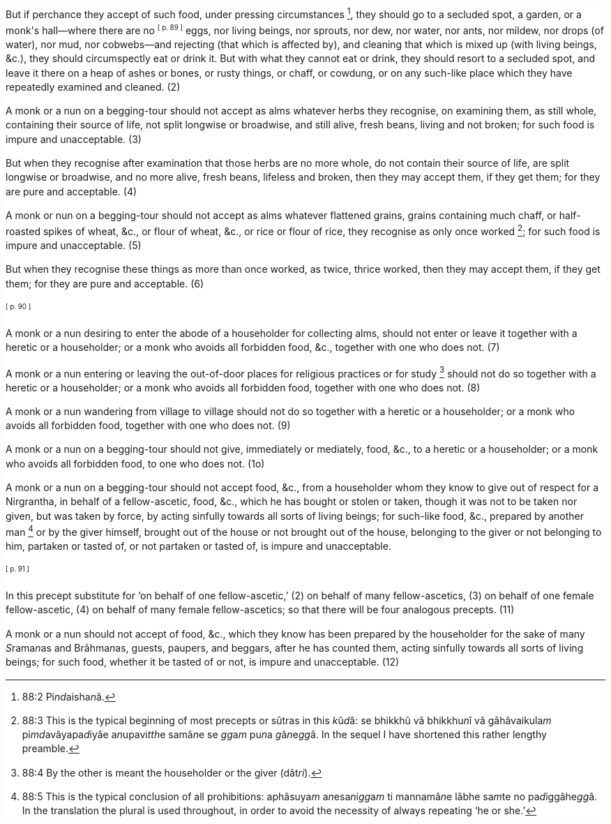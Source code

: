 But if perchance they accept of such food, under pressing circumstances [^323], they should go to a secluded spot, a garden, or a monk's hall—where there are no <span id="p89"><sup><small>[ p. 89 ]</small></sup></span> eggs, nor living beings, nor sprouts, nor dew, nor water, nor ants, nor mildew, nor drops (of water), nor mud, nor cobwebs—and rejecting (that which is affected by), and cleaning that which is mixed up (with living beings, &c.), they should circumspectly eat or drink it. But with what they cannot eat or drink, they should resort to a secluded spot, and leave it there on a heap of ashes or bones, or rusty things, or chaff, or cowdung, or on any such-like place which they have repeatedly examined and cleaned. (2)

A monk or a nun on a begging-tour should not accept as alms whatever herbs they recognise, on examining them, as still whole, containing their source of life, not split longwise or broadwise, and still alive, fresh beans, living and not broken; for such food is impure and unacceptable. (3)

But when they recognise after examination that those herbs are no more whole, do not contain their source of life, are split longwise or broadwise, and no more alive, fresh beans, lifeless and broken, then they may accept them, if they get them; for they are pure and acceptable. (4)

A monk or nun on a begging-tour should not accept as alms whatever flattened grains, grains containing much chaff, or half-roasted spikes of wheat, &c., or flour of wheat, &c., or rice or flour of rice, they recognise as only once worked [^324]; for such food is impure and unacceptable. (5)

But when they recognise these things as more than once worked, as twice, thrice worked, then they may accept them, if they get them; for they are pure and acceptable. (6)

<span id="p90"><sup><small>[ p. 90 ]</small></sup></span>

A monk or a nun desiring to enter the abode of a householder for collecting alms, should not enter or leave it together with a heretic or a householder; or a monk who avoids all forbidden food, &c., together with one who does not. (7)

A monk or a nun entering or leaving the out-of-door places for religious practices or for study [^325] should not do so together with a heretic or a householder; or a monk who avoids all forbidden food, together with one who does not. (8)

A monk or a nun wandering from village to village should not do so together with a heretic or a householder; or a monk who avoids all forbidden food, together with one who does not. (9)

A monk or a nun on a begging-tour should not give, immediately or mediately, food, &c., to a heretic or a householder; or a monk who avoids all forbidden food, to one who does not. (1o)

A monk or a nun on a begging-tour should not accept food, &c., from a householder whom they know to give out of respect for a Nirgrantha, in behalf of a fellow-ascetic, food, &c., which he has bought or stolen or taken, though it was not to be taken nor given, but was taken by force, by acting sinfully towards all sorts of living beings; for such-like food, &c., prepared by another man [^326] or by the giver himself, brought out of the house or not brought out of the house, belonging to the giver or not belonging to him, partaken or tasted of, or not partaken or tasted of, is impure and unacceptable.

<span id="p91"><sup><small>[ p. 91 ]</small></sup></span>

In this precept substitute for ‘on behalf of one fellow-ascetic,’ (2) on behalf of many fellow-ascetics, (3) on behalf of one female fellow-ascetic, (4) on behalf of many female fellow-ascetics; so that there will be four analogous precepts. (11)

A monk or a nun should not accept of food, &c., which they know has been prepared by the householder for the sake of many <i>S</i>rama<i>n</i>as and Brâhma<i>n</i>as, guests, paupers, and beggars, after he has counted them, acting sinfully towards all sorts of living beings; for such food, whether it be tasted of or not, is impure and unacceptable. (12)


[^322]: 88:1 <i>K</i>û<i>d</i>a.
[^323]: 88:2 Pi<i>n</i><i>d</i>aisha<i>n</i>â.
[^324]: 88:3 This is the typical beginning of most precepts or sûtras in this <i>k</i>û<i>d</i>â: se bhikkhû vâ bhikkhu<i>n</i>î vâ gâhâvaikula<i>m</i> pi<i>m</i><i>d</i>avâyapa<i>d</i>iyâe a<i>n</i>upavi<i>t</i><i>th</i>e samâ<i>n</i>e se <i>g</i><i>g</i>a<i>m</i> pu<i>n</i>a <i>g</i>â<i>n</i>e<i>g</i><i>g</i>â. In the sequel I have shortened this rather lengthy preamble.
[^325]: 88:4 By the other is meant the householder or the giver (dât<i>ri</i>).
[^326]: 88:5 This is the typical conclusion of all prohibitions: aphâsuya<i>m</i> a<i>n</i>esa<i>n</i>i<i>g</i><i>g</i>a<i>m</i> ti mannamâ<i>n</i>e lâbhe sa<i>m</i>te no pa<i>d</i>iggâhe<i>g</i><i>g</i>â. In the translation the plural is used throughout, in order to avoid the necessity of always repeating ‘he or she.’
[^327]: 88:6 As e. g. total want of another opportunity to get suitable food during famine and sickness.
[^328]: 89:1 Pounded or cooked or roasted, &c., because after only one operation sperms of life might still be left.
[^329]: 90:1 These are the vi<i>k</i>ârabhûmi and vihârabhûmi.
[^330]: 90:2 Purisa<i>m</i>taraka<i>d</i>a. I have rendered this word according to the interpretation of the commentators; but in a similar passage, 8, 3, §§ 2 and 3, they understand the word to mean appropriated by another person.
[^331]: 93:1 Puvvâm eva âloe<i>g</i><i>g</i>â, he should first look at him or her (and then say).
[^332]: 93:2 Sa<i>m</i>kha<i>d</i>i, somewhere explained odanapâka, cooking of rice; in the commentary the following etymology is given: sa<i>m</i>kha<i>n</i><i>d</i>yante virâdhyante prâ<i>n</i>ino yatra sâ sa<i>m</i>kha<i>d</i>i. But the Guzerati commentator explains it: <i>g</i>ihâ<i>m</i> gha<i>n</i>â <i>g</i>a<i>n</i> nimitti âhâra kelvivâ bha<i>n</i>â.
[^333]: 94:1 This stands for âhâkammiya and uddesiya, pure and impure food prepared for a mendicant.
[^334]: 94:2 Asa<i>m</i><i>g</i>ae, the uncontrolled one; it denotes a layman or a householder.
[^337]: 94:3 Se<i>g</i><i>g</i>â = <i>s</i>ayyâ, bed; but the scholiast explains it by vasati, dwelling, lodging.
[^338]: 95:1 Esiya<i>m</i> vesiya<i>m</i>. The latter word is explained by ra<i>g</i>ohara<i>n</i>âdiveshâl labdham, what one gets for the sake of one's apparel, the broom, &c.
[^339]: 95:2 Mâi<i>t</i><i>th</i>â<i>n</i>a<i>m</i> sa<i>m</i>phâse, no eva<i>m</i> kare<i>g</i><i>g</i>â, i.e. mât<i>ri</i>sthâna<i>m</i> samspri<i>s</i>et, na eva<i>m</i> kuryât: mât<i>ri</i>sthâna is somewhere explained karmopadânasthâna.
[^340]: 96:1 See I, 7, 4, note 1.
[^341]: 96:2 These Sûtras are perfectly analogous with §§ 7, 8 of the first lesson.
[^342]: 98:1 This precept applies, according to the commentator, only to sick monks, or such as can get nothing elsewhere.
[^343]: 98:2 The just arrived monks should do as they are bidden.
[^344]: 98:3 Sa<i>m</i>kuli.
[^345]: 98:4 Pûya.
[^346]: 98:5 <i>S</i>ikhari<i>n</i>î.
[^347]: 99:1 In honour of the gods.
[^348]: 100:1 This stands for uvvale<i>g</i><i>g</i>a vâ uvva<i>t</i><i>t</i>e<i>g</i><i>g</i>â vâ (udvaled vâ udvarted vâ), for which words, denoting some rather indistinct varieties of rubbing, I know no adequate English words.
[^349]: 100:2 The words in brackets are the translation of varia lectio.
[^350]: 101:1 This might also be translated: at an opposite door.
[^351]: 101:2 The following passage is not explained in the commentaries, and is wanting in the oldest MS., though supplied on the margin. It may therefore be concluded that the whole passage, the greater part of which is typical, is a later addition.
[^352]: 101:3 Âloe<i>g</i><i>g</i>â. The scholiast explains it here by dar<i>s</i>ayet, he should show the food, &c. Professor Oldenberg has identified this word with the Pâli âro<i>k</i>eti.
[^353]: 102:1 The scholiast says that the way to procure food, &c., as described in this paragraph, should only be resorted to under pressing circumstances.
[^354]: 103:1 Sîodagaviga<i>d</i>a, usi<i>n</i>odagaviga<i>d</i>a. Viga<i>d</i>a, Sanskrit vika<i>t</i>a, is explained apkâya. It is therefore cold or hot water which is to be considered as containing life.
[^355]: 104:1 The subject asa<i>m</i><i>g</i>ae, the uncontrolled one, i.e. layman, stands in the singular, but the verb in the plural. The same irregularity occurs in the next paragraph. The commentator accounts for it simply by saying: ekava<i>k</i>anâdhikâre pi <i>kh</i>ândasatvât tadvyatyayena bahuva<i>k</i>ana<i>m</i> drash<i>t</i>avyam, pûrvatra vâ <i>g</i>âtâv ekava<i>k</i>anam.
[^356]: 105:1 Mâla. The word is not explained in the <i>T</i>îkâ and Dîpikâ; the Guzerati translation says that the word is lokapratîta, commonly understood. It is probably the Marâthî mâ<i>l</i> or mâ<i>l</i>â; the former word denotes a loft, floored with bamboos; the second, the room formed by overlaying with slight sticks the cross-beams of a house, a loft, an erection or stand in a cornfield, scaffolding (of a building). Molesworth, Marâthî and English Dictionary, s. v.
[^357]: 106:1 The original has bho mâloha<i>d</i>a<i>m</i> ti na<i>k</i><i>k</i>â. Bho mâloha<i>d</i>a is explained adhomâlâh<i>ri</i>tam. Mâloha<i>d</i>a, which I translate ‘fetched from above,’ is the technical term for things affected by the dosha under question.
[^358]: 107:1 Va<i>n</i>assaikâyapati<i>t</i><i>th</i>iya and tasakâyapati<i>t</i><i>th</i>iya.
[^359]: 107:2 Âyâma, â<i>k</i>âmlam ava<i>s</i>yânam.
[^360]: 108:1 <i>Kh</i>avva, Sanskrit <i>kh</i>abdaka (sic). The Hindi has <i>kh</i>av<i>d</i>â, basket.
[^361]: 109:1 I.e. when they have undergone no operation which takes the life out of them.
[^362]: 109:2 Name of a shrub.
[^363]: 109:3 Explained by <i>s</i>atagru.
[^364]: 109:4 Boswellia Thurifera.
[^365]: 109:5 Explained by pipparî.
[^366]: 109:6 Cedrela Toona.
[^367]: 109:7 The wood-apple tree, Feronia Elephantum.
[^368]: 109:8 .Âma<i>d</i>âga, explained in the commentary âmapa<i>n</i><i>n</i>am, unripe or half ripe, ara<i>n</i>ikatandulîyakâdi.
[^369]: 110:1 Of these plants only Ka<i>s</i>eru, a kind of grass, and Sa<i>m</i>ghâ<i>t</i>ika Trapa Bispinosa are specialised in our dictionaries.
[^370]: 110:2 A certain tree.
[^371]: 110:3 Diospyros Glutinosa.
[^372]: 110:4 Aegle Marmelos.
[^373]: 110:5 Pistia Stratiotes.
[^374]: 111:1 For the meaning of this frequently used term, see note [5](../Akaranga_1_8#fn307) on [p. 81](../Akaranga_1_8#p81), and note [1](../Akaranga_2_1#fn329) on [p. 94](../Akaranga_2_1#p94).
[^375]: 114:1 They are detailed in the original: a<i>m</i>taru<i>k</i><i>kh</i>uya<i>m</i>, a piece between two knots; u<i>k</i><i>kh</i>uga<i>m</i><i>d</i>iya<i>m</i>, a piece containing a knot; u<i>k</i><i>kh</i>u<i>k</i>oyagam (?), u<i>k</i><i>kh</i>umeraga<i>m</i>, top of a stalk; u<i>k</i><i>kh</i>usâlaga<i>m</i>, long leaf; u<i>k</i><i>kh</i>u<i>d</i>âlaga<i>m</i>, fragment of a leaf.
[^376]: 115:1 Parahattha<i>m</i>si vâ parapâya<i>m</i>si vâ. This is a typical phrase, and seems rather out of place here.
[^377]: 115:2 Âloe<i>g</i><i>g</i>â, he should show, would perhaps be better.
[^378]: 116:1 This is the way in which the commentator construes the sentence. There is some confusion in the text, which cannot easily be removed.
[^379]: 116:2 Loe, Sanskrit rûksha?
[^380]: 117:1 Sa<i>m</i>sa<i>t</i><i>th</i>a; it would perhaps be more correct to translate this word, soiled with the food in question.
[^381]: 117:2 These are the pa<i>d</i>iggahadhârî and the pâ<i>n</i>ipa<i>d</i>iggahiya, lit, one who uses his hand instead of an alms-bowl.